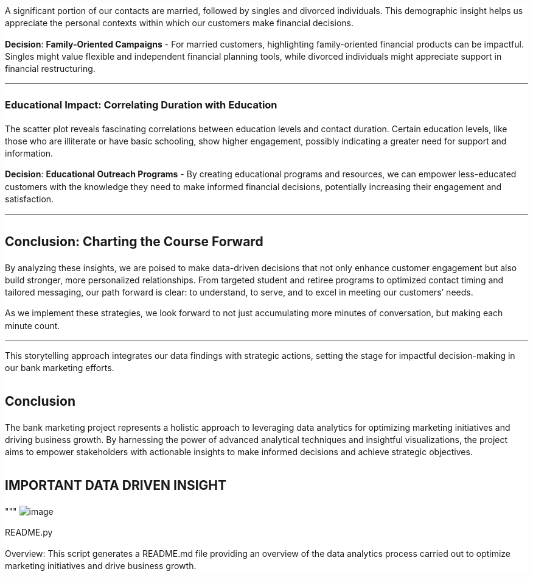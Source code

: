 A significant portion of our contacts are married, followed by singles and divorced individuals. This demographic insight helps us appreciate the personal contexts within which our customers make financial decisions.

**Decision**: **Family-Oriented Campaigns** - For married customers, highlighting family-oriented financial products can be impactful. Singles might value flexible and independent financial planning tools, while divorced individuals might appreciate support in financial restructuring.

---

### Educational Impact: Correlating Duration with Education

The scatter plot reveals fascinating correlations between education levels and contact duration. Certain education levels, like those who are illiterate or have basic schooling, show higher engagement, possibly indicating a greater need for support and information.

**Decision**: **Educational Outreach Programs** - By creating educational programs and resources, we can empower less-educated customers with the knowledge they need to make informed financial decisions, potentially increasing their engagement and satisfaction.

---

## Conclusion: Charting the Course Forward

By analyzing these insights, we are poised to make data-driven decisions that not only enhance customer engagement but also build stronger, more personalized relationships. From targeted student and retiree programs to optimized contact timing and tailored messaging, our path forward is clear: to understand, to serve, and to excel in meeting our customers’ needs.

As we implement these strategies, we look forward to not just accumulating more minutes of conversation, but making each minute count.

---

This storytelling approach integrates our data findings with strategic actions, setting the stage for impactful decision-making in our bank marketing efforts.


## Conclusion
The bank marketing project represents a holistic approach to leveraging data analytics for optimizing marketing initiatives and driving business growth. By harnessing the power of advanced analytical techniques and insightful visualizations, the project aims to empower stakeholders with actionable insights to make informed decisions and achieve strategic objectives.
## IMPORTANT DATA DRIVEN INSIGHT
"""
![image](https://github.com/user-attachments/assets/0c406600-96c7-48fc-8a75-0ba2178f5230)

README.py

Overview:
This script generates a README.md file providing an overview of the data analytics process carried out to optimize marketing initiatives and drive business growth.

